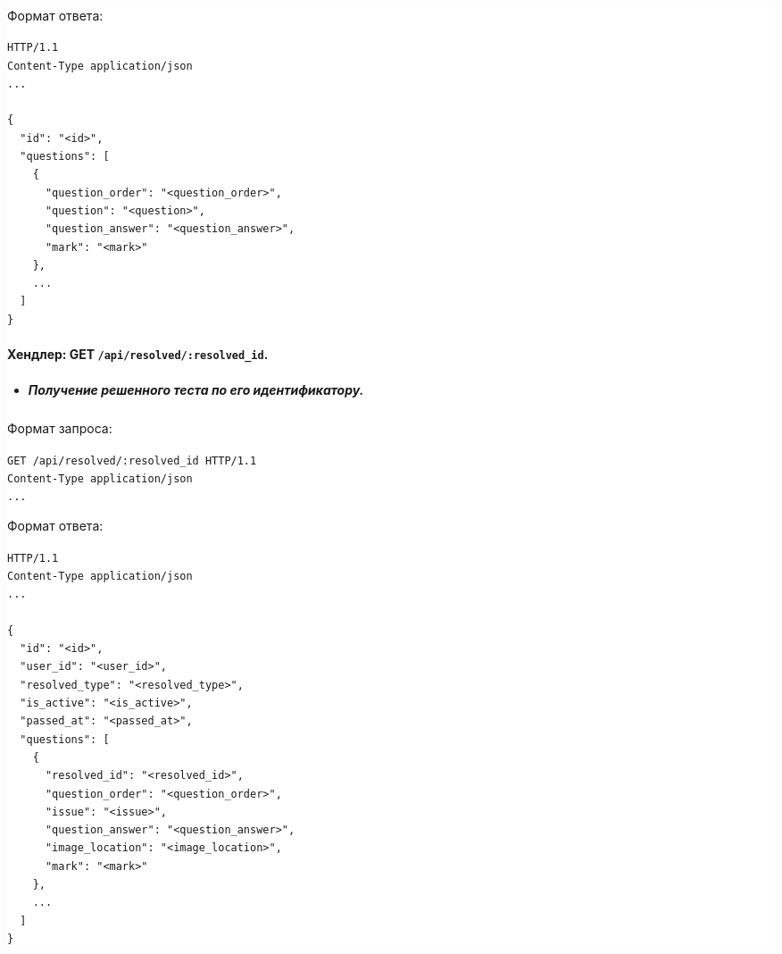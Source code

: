 Формат ответа:

```
HTTP/1.1
Content-Type application/json
...

{
  "id": "<id>",
  "questions": [
    {
      "question_order": "<question_order>",
      "question": "<question>",
      "question_answer": "<question_answer>",
      "mark": "<mark>"
    },
    ...
  ]
}
```

#### Хендлер: **GET** `/api/resolved/:resolved_id`.

- ##### Получение решенного теста по его идентификатору.

Формат запроса:

```
GET /api/resolved/:resolved_id HTTP/1.1
Content-Type application/json
...
```

Формат ответа:

```
HTTP/1.1
Content-Type application/json
...

{
  "id": "<id>",
  "user_id": "<user_id>",
  "resolved_type": "<resolved_type>",
  "is_active": "<is_active>",
  "passed_at": "<passed_at>",
  "questions": [
    {
      "resolved_id": "<resolved_id>",
      "question_order": "<question_order>",
      "issue": "<issue>",
      "question_answer": "<question_answer>",
      "image_location": "<image_location>",
      "mark": "<mark>"
    },
    ...
  ]
}
```
